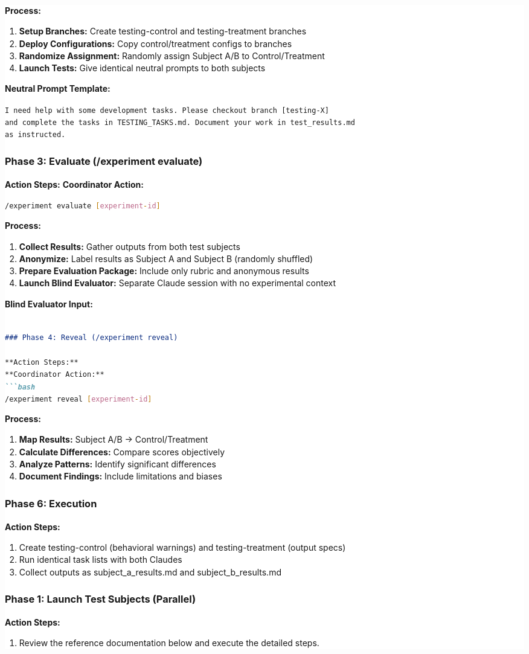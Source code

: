 **Process:**
1. **Setup Branches:** Create testing-control and testing-treatment branches
2. **Deploy Configurations:** Copy control/treatment configs to branches
3. **Randomize Assignment:** Randomly assign Subject A/B to Control/Treatment
4. **Launch Tests:** Give identical neutral prompts to both subjects

**Neutral Prompt Template:**
```
I need help with some development tasks. Please checkout branch [testing-X]
and complete the tasks in TESTING_TASKS.md. Document your work in test_results.md
as instructed.
```

### Phase 3: Evaluate (/experiment evaluate)

**Action Steps:**
**Coordinator Action:**
```bash
/experiment evaluate [experiment-id]
```

**Process:**
1. **Collect Results:** Gather outputs from both test subjects
2. **Anonymize:** Label results as Subject A and Subject B (randomly shuffled)
3. **Prepare Evaluation Package:** Include only rubric and anonymous results
4. **Launch Blind Evaluator:** Separate Claude session with no experimental context

**Blind Evaluator Input:**
```markdown

### Phase 4: Reveal (/experiment reveal)

**Action Steps:**
**Coordinator Action:**
```bash
/experiment reveal [experiment-id]
```

**Process:**
1. **Map Results:** Subject A/B → Control/Treatment
2. **Calculate Differences:** Compare scores objectively
3. **Analyze Patterns:** Identify significant differences
4. **Document Findings:** Include limitations and biases

### Phase 6: Execution

**Action Steps:**
1. Create testing-control (behavioral warnings) and testing-treatment (output specs)
2. Run identical task lists with both Claudes
3. Collect outputs as subject_a_results.md and subject_b_results.md

### Phase 1: Launch Test Subjects (Parallel)

**Action Steps:**
1. Review the reference documentation below and execute the detailed steps.
